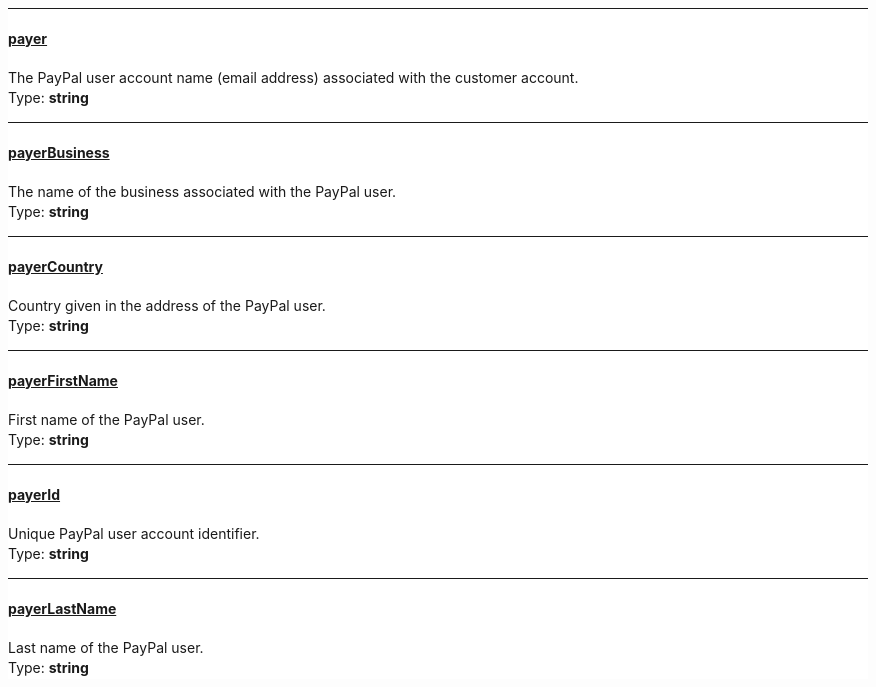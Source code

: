</div>
<div class="prop-row">

-----
[payer]: #payer
#### [payer]
The PayPal user account name (email address) associated with the customer account.  
<span class="type-label">Type: </span>**string**


</div>
<div class="prop-row">

-----
[payerBusiness]: #payerbusiness
#### [payerBusiness]
The name of the business associated with the PayPal user.  
<span class="type-label">Type: </span>**string**


</div>
<div class="prop-row">

-----
[payerCountry]: #payercountry
#### [payerCountry]
Country given in the address of the PayPal user.  
<span class="type-label">Type: </span>**string**


</div>
<div class="prop-row">

-----
[payerFirstName]: #payerfirstname
#### [payerFirstName]
First name of the PayPal user.  
<span class="type-label">Type: </span>**string**


</div>
<div class="prop-row">

-----
[payerId]: #payerid
#### [payerId]
Unique PayPal user account identifier.  
<span class="type-label">Type: </span>**string**


</div>
<div class="prop-row">

-----
[payerLastName]: #payerlastname
#### [payerLastName]
Last name of the PayPal user.  
<span class="type-label">Type: </span>**string**


</div>
<div class="prop-row">


[accountId]: #accountid
[addressCityName]: #addresscityname
[addressCountry]: #addresscountry
[addressName]: #addressname
[addressPostalCode]: #addresspostalcode
[addressStateProvence]: #addressstateprovence
[addressStatus]: #addressstatus
[addressStreet1]: #addressstreet1
[addressStreet2]: #addressstreet2
[contactPhone]: #contactphone
[createDate]: #createdate
[exchangeRate]: #exchangerate
[feeAmount]: #feeamount
[grossAmount]: #grossamount
[id]: #id
[invoiceId]: #invoiceid
[lastPaypalCommand]: #lastpaypalcommand
[modifyDate]: #modifydate
[orderFromIpAddress]: #orderfromipaddress
[orderTotal]: #ordertotal
[payerStatus]: #payerstatus
[paymentDate]: #paymentdate
[paymentStatus]: #paymentstatus
[paymentType]: #paymenttype
[pendingReason]: #pendingreason
[serializedReply]: #serializedreply
[serializedRequest]: #serializedrequest
[settleAmount]: #settleamount
[taxAmount]: #taxamount
[token]: #token
[transactionId]: #transactionid
[transactionType]: #transactiontype
[account]: #account
[order]: #order
